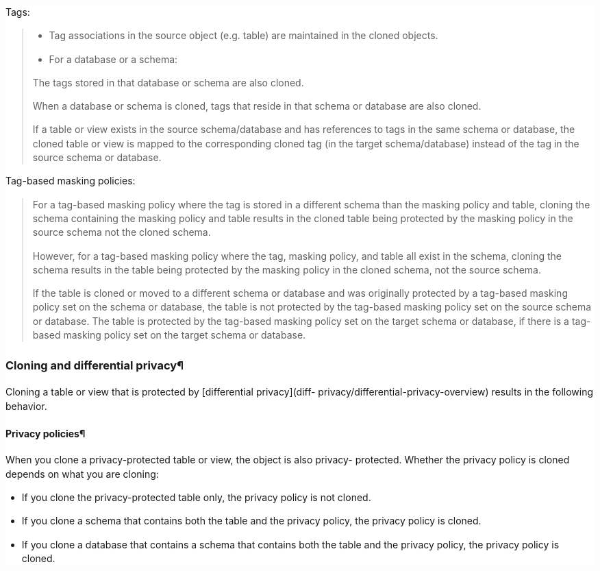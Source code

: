Tags:

>   * Tag associations in the source object (e.g. table) are maintained in the
> cloned objects.
>
>   * For a database or a schema:
>
> The tags stored in that database or schema are also cloned.
>
> When a database or schema is cloned, tags that reside in that schema or
> database are also cloned.
>
> If a table or view exists in the source schema/database and has references
> to tags in the same schema or database, the cloned table or view is mapped
> to the corresponding cloned tag (in the target schema/database) instead of
> the tag in the source schema or database.
>
>

Tag-based masking policies:

> For a tag-based masking policy where the tag is stored in a different schema
> than the masking policy and table, cloning the schema containing the masking
> policy and table results in the cloned table being protected by the masking
> policy in the source schema not the cloned schema.
>
> However, for a tag-based masking policy where the tag, masking policy, and
> table all exist in the schema, cloning the schema results in the table being
> protected by the masking policy in the cloned schema, not the source schema.
>
> If the table is cloned or moved to a different schema or database and was
> originally protected by a tag-based masking policy set on the schema or
> database, the table is not protected by the tag-based masking policy set on
> the source schema or database. The table is protected by the tag-based
> masking policy set on the target schema or database, if there is a tag-based
> masking policy set on the target schema or database.

### Cloning and differential privacy¶

Cloning a table or view that is protected by [differential privacy](diff-
privacy/differential-privacy-overview) results in the following behavior.

#### Privacy policies¶

When you clone a privacy-protected table or view, the object is also privacy-
protected. Whether the privacy policy is cloned depends on what you are
cloning:

  * If you clone the privacy-protected table only, the privacy policy is not cloned.

  * If you clone a schema that contains both the table and the privacy policy, the privacy policy is cloned.

  * If you clone a database that contains a schema that contains both the table and the privacy policy, the privacy policy is cloned.
